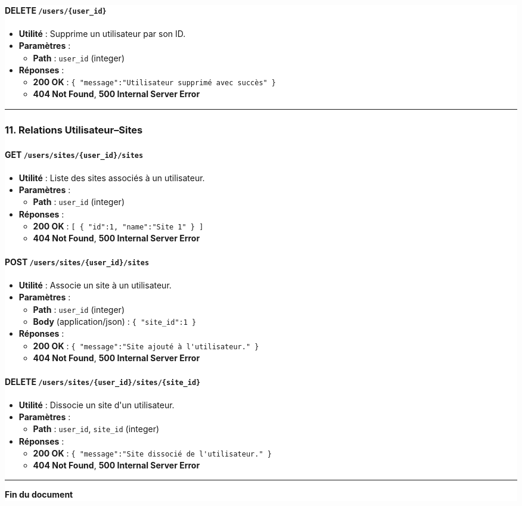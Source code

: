 #### DELETE `/users/{user_id}`

- **Utilité** : Supprime un utilisateur par son ID.
- **Paramètres** :
    - **Path** : `user_id` (integer)
- **Réponses** :
    - **200 OK** : `{ "message":"Utilisateur supprimé avec succès" }`
    - **404 Not Found**, **500 Internal Server Error**

---

### 11. Relations Utilisateur–Sites

#### GET `/users/sites/{user_id}/sites`

- **Utilité** : Liste des sites associés à un utilisateur.
- **Paramètres** :
    - **Path** : `user_id` (integer)
- **Réponses** :
    - **200 OK** : `[ { "id":1, "name":"Site 1" } ]`
    - **404 Not Found**, **500 Internal Server Error**

#### POST `/users/sites/{user_id}/sites`

- **Utilité** : Associe un site à un utilisateur.
- **Paramètres** :
    - **Path** : `user_id` (integer)
    - **Body** (application/json) : `{ "site_id":1 }`
- **Réponses** :
    - **200 OK** : `{ "message":"Site ajouté à l'utilisateur." }`
    - **404 Not Found**, **500 Internal Server Error**

#### DELETE `/users/sites/{user_id}/sites/{site_id}`

- **Utilité** : Dissocie un site d'un utilisateur.
- **Paramètres** :
    - **Path** : `user_id`, `site_id` (integer)
- **Réponses** :
    - **200 OK** : `{ "message":"Site dissocié de l'utilisateur." }`
    - **404 Not Found**, **500 Internal Server Error**

---

**Fin du document**

